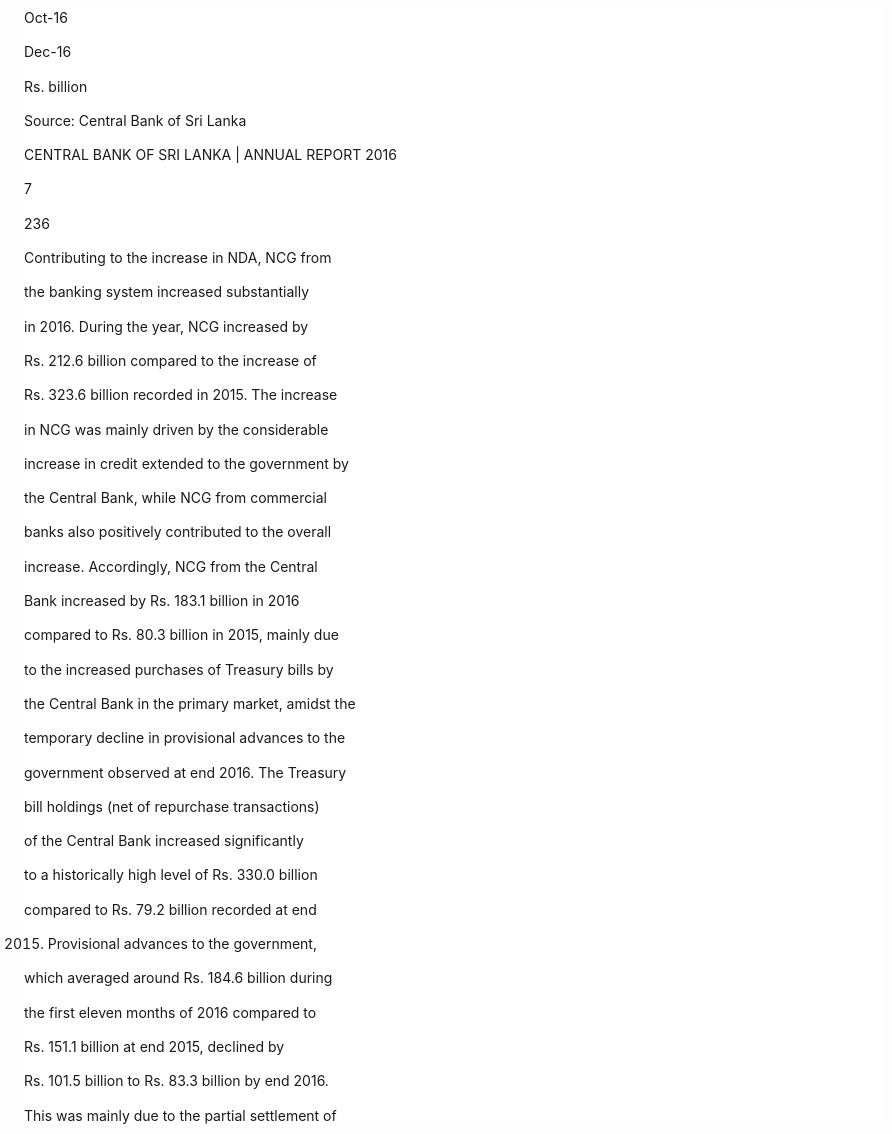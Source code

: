 Oct-16

Dec-16

Rs. billion

Source: Central Bank of Sri Lanka

CENTRAL BANK OF SRI LANKA | ANNUAL REPORT 2016

7

236

Contributing to the increase in NDA, NCG from

the banking system increased substantially

in 2016. During the year, NCG increased by

Rs. 212.6 billion compared to the increase of

Rs. 323.6 billion recorded in 2015. The increase

in NCG was mainly driven by the considerable

increase in credit extended to the government by

the Central Bank, while NCG from commercial

banks also positively contributed to the overall

increase. Accordingly, NCG from the Central

Bank increased by Rs. 183.1 billion in 2016

compared to Rs. 80.3 billion in 2015, mainly due

to the increased purchases of Treasury bills by

the Central Bank in the primary market, amidst the

temporary decline in provisional advances to the

government observed at end 2016. The Treasury

bill holdings (net of repurchase transactions)

of the Central Bank increased significantly

to a historically high level of Rs. 330.0 billion

compared to Rs. 79.2 billion recorded at end

2015. Provisional advances to the government,

which averaged around Rs. 184.6 billion during

the first eleven months of 2016 compared to

Rs. 151.1 billion at end 2015, declined by

Rs. 101.5 billion to Rs. 83.3 billion by end 2016.

This was mainly due to the partial settlement of
